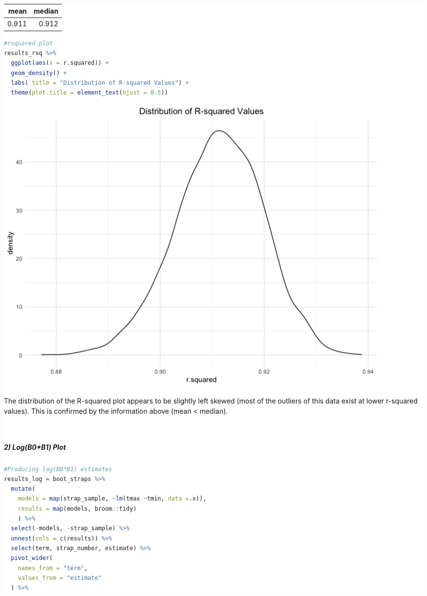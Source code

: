 |  mean | median |
| ----: | -----: |
| 0.911 |  0.912 |

``` r
#rsquared plot
results_rsq %>%
  ggplot(aes(x = r.squared)) +
  geom_density() +
  labs( title = "Distribution of R-squared Values") +
  theme(plot.title = element_text(hjust = 0.5))
```

<img src="p8105_hw6_yoa2102_files/figure-gfm/unnamed-chunk-16-1.png" width="90%" />

The distribution of the R-squared plot appears to be slightly left
skewed (most of the outliers of this data exist at lower r-squared
values). This is confirmed by the information above (mean \< median).

 

##### 2\) Log(B0\*B1) Plot

``` r
#Producing log(B0*B1) estimates
results_log = boot_straps %>%
  mutate(
    models = map(strap_sample, ~lm(tmax ~tmin, data =.x)),
    results = map(models, broom::tidy)
    ) %>%
  select(-models, -strap_sample) %>%
  unnest(cols = c(results)) %>%
  select(term, strap_number, estimate) %>%
  pivot_wider(
    names_from = "term",
    values_from = "estimate"
  ) %>%
```